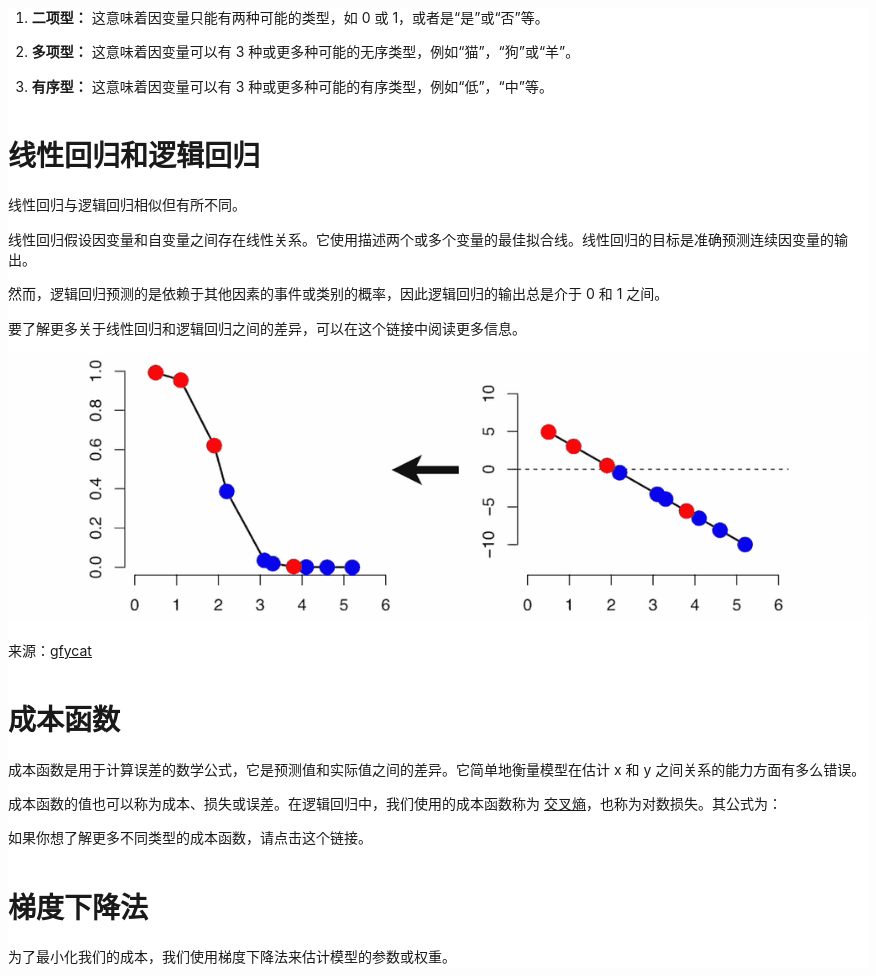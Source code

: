 1.  **二项型：** 这意味着因变量只能有两种可能的类型，如 0 或 1，或者是“是”或“否”等。

1.  **多项型：** 这意味着因变量可以有 3 种或更多种可能的无序类型，例如“猫”，“狗”或“羊”。

1.  **有序型：** 这意味着因变量可以有 3 种或更多种可能的有序类型，例如“低”，“中”等。

# 线性回归和逻辑回归

线性回归与逻辑回归相似但有所不同。

线性回归假设因变量和自变量之间存在线性关系。它使用描述两个或多个变量的最佳拟合线。线性回归的目标是准确预测连续因变量的输出。

然而，逻辑回归预测的是依赖于其他因素的事件或类别的概率，因此逻辑回归的输出总是介于 0 和 1 之间。

要了解更多关于线性回归和逻辑回归之间的差异，可以在这个链接中阅读更多信息。

![线性回归和逻辑回归](img/4f141643a771af334341c451bc56eff2.png)

来源：[gfycat](https://gfycat.com/)

# 成本函数

成本函数是用于计算误差的数学公式，它是预测值和实际值之间的差异。它简单地衡量模型在估计 x 和 y 之间关系的能力方面有多么错误。

成本函数的值也可以称为成本、损失或误差。在逻辑回归中，我们使用的成本函数称为 [交叉熵](https://ml-cheatsheet.readthedocs.io/en/latest/loss_functions.html#loss-cross-entropy)，也称为对数损失。其公式为：

如果你想了解更多不同类型的成本函数，请点击这个链接。

# 梯度下降法

为了最小化我们的成本，我们使用梯度下降法来估计模型的参数或权重。

